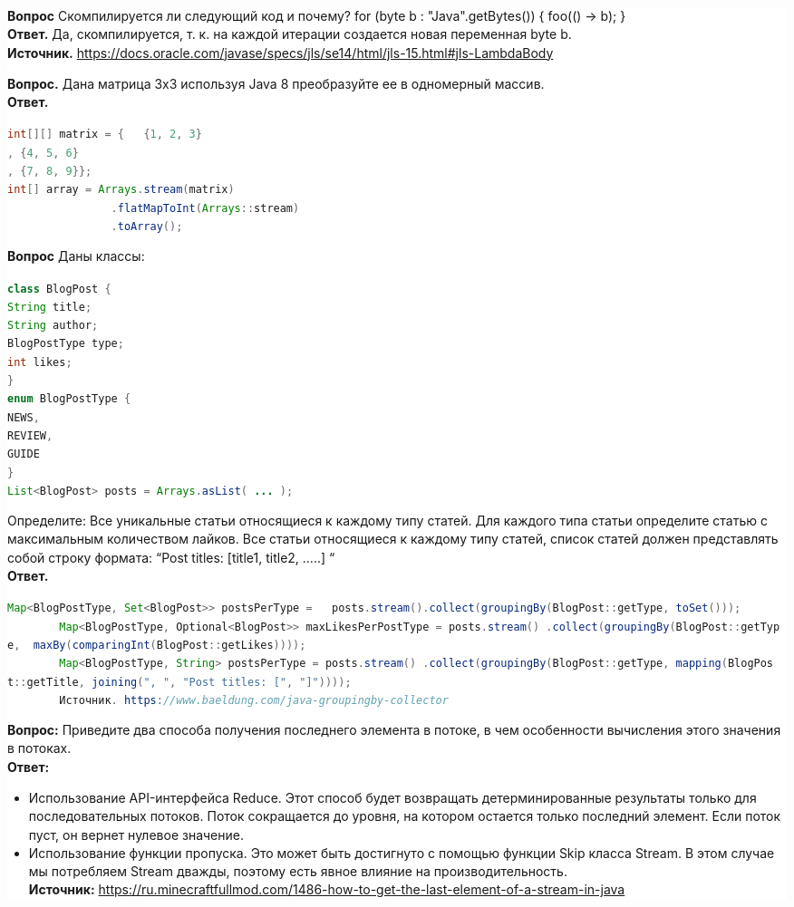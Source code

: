 **Вопрос** Скомпилируется ли следующий код и почему?
for (byte b : "Java".getBytes()) {
foo(() -> b);
}  
**Ответ.** Да, скомпилируется, т. к. на каждой итерации создается новая переменная byte b.  
**Источник.** https://docs.oracle.com/javase/specs/jls/se14/html/jls-15.html#jls-LambdaBody  

**Вопрос.** Дана матрица 3х3 используя Java 8 преобразуйте ее в одномерный массив.  
**Ответ.**
~~~java 
int[][] matrix = {   {1, 2, 3}
, {4, 5, 6}
, {7, 8, 9}};
int[] array = Arrays.stream(matrix)
                .flatMapToInt(Arrays::stream)
                .toArray();
~~~  

**Вопрос** Даны классы:
~~~java 
class BlogPost {
String title;
String author;
BlogPostType type;
int likes;
}
enum BlogPostType {
NEWS,
REVIEW,
GUIDE
}
List<BlogPost> posts = Arrays.asList( ... );
~~~  
Определите:
Все уникальные статьи относящиеся к каждому типу статей.
Для каждого типа статьи определите статью с максимальным количеством лайков.
Все статьи относящиеся к каждому типу статей, список статей должен представлять собой строку формата: “Post titles: [title1, title2, …..] “  
**Ответ.**
~~~java
Map<BlogPostType, Set<BlogPost>> postsPerType =   posts.stream().collect(groupingBy(BlogPost::getType, toSet()));
        Map<BlogPostType, Optional<BlogPost>> maxLikesPerPostType = posts.stream() .collect(groupingBy(BlogPost::getType,  maxBy(comparingInt(BlogPost::getLikes))));
        Map<BlogPostType, String> postsPerType = posts.stream() .collect(groupingBy(BlogPost::getType, mapping(BlogPost::getTitle, joining(", ", "Post titles: [", "]"))));
        Источник. https://www.baeldung.com/java-groupingby-collector
~~~  

**Вопрос:** Приведите два способа получения последнего элемента в потоке, в чем особенности вычисления этого значения в потоках.  
**Ответ:** 
- Использование API-интерфейса Reduce. Этот способ будет возвращать детерминированные результаты только для последовательных потоков. Поток сокращается до уровня, на котором остается только последний элемент. Если поток пуст, он вернет нулевое значение.
- Использование функции пропуска. Это может быть достигнуто с помощью функции Skip класса Stream. В этом случае мы потребляем Stream дважды, поэтому есть явное влияние на производительность.  
**Источник:** https://ru.minecraftfullmod.com/1486-how-to-get-the-last-element-of-a-stream-in-java  
